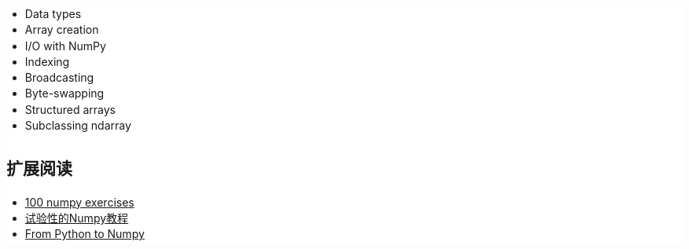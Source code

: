 * Data types
* Array creation
* I/O with NumPy
* Indexing
* Broadcasting
* Byte-swapping
* Structured arrays
* Subclassing ndarray

## 扩展阅读

* [100 numpy exercises](http://www.labri.fr/perso/nrougier/teaching/numpy.100/)
* [试验性的Numpy教程](http://reverland.org/python/2012/08/22/numpy)
* [From Python to Numpy](http://www.labri.fr/perso/nrougier/from-python-to-numpy/)
